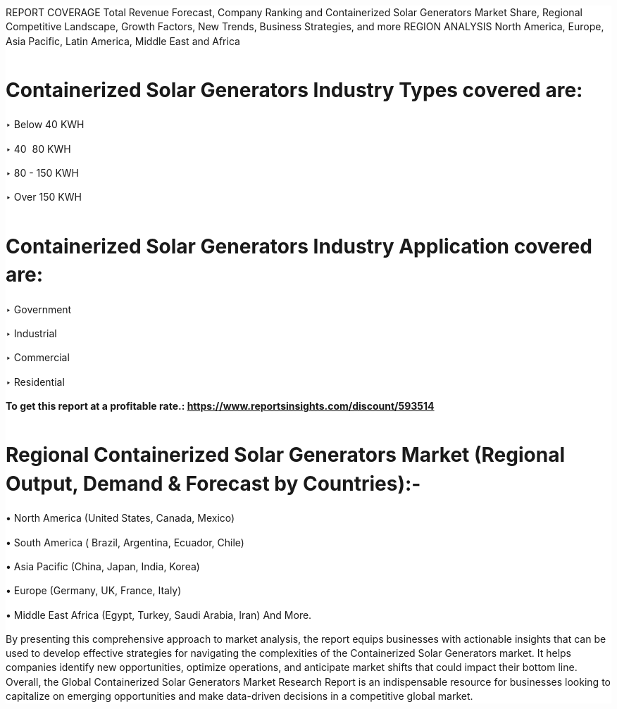 <tr>
<td>REPORT COVERAGE</td>
<td>Total Revenue Forecast, Company Ranking and Containerized Solar Generators Market Share, Regional Competitive Landscape, Growth Factors, New Trends, Business Strategies, and more</td>
</tr>
<tr>
<td>REGION ANALYSIS</td>
<td>North America, Europe, Asia Pacific, Latin America, Middle East and Africa</td>
</tr>
</table>

# <strong>Containerized Solar Generators Industry Types covered are:</strong>

‣ Below 40 KWH

‣ 40  80 KWH

‣ 80 - 150 KWH

‣ Over 150 KWH

# <strong>Containerized Solar Generators Industry Application covered are:</strong>

‣ Government

‣  Industrial

‣  Commercial

‣  Residential

<strong>To get this report at a profitable rate.: <a href=https://www.reportsinsights.com/discount/593514>https://www.reportsinsights.com/discount/593514</a></strong></font>

# <strong>Regional Containerized Solar Generators Market (Regional Output, Demand &amp; Forecast by Countries):-</strong>

• North America (United States, Canada, Mexico)

• South America ( Brazil, Argentina, Ecuador, Chile)

• Asia Pacific (China, Japan, India, Korea)

• Europe (Germany, UK, France, Italy)

• Middle East Africa (Egypt, Turkey, Saudi Arabia, Iran) And More.

By presenting this comprehensive approach to market analysis, the report equips businesses with actionable insights that can be used to develop effective strategies for navigating the complexities of the Containerized Solar Generators market. It helps companies identify new opportunities, optimize operations, and anticipate market shifts that could impact their bottom line. Overall, the Global Containerized Solar Generators Market Research Report is an indispensable resource for businesses looking to capitalize on emerging opportunities and make data-driven decisions in a competitive global market.
